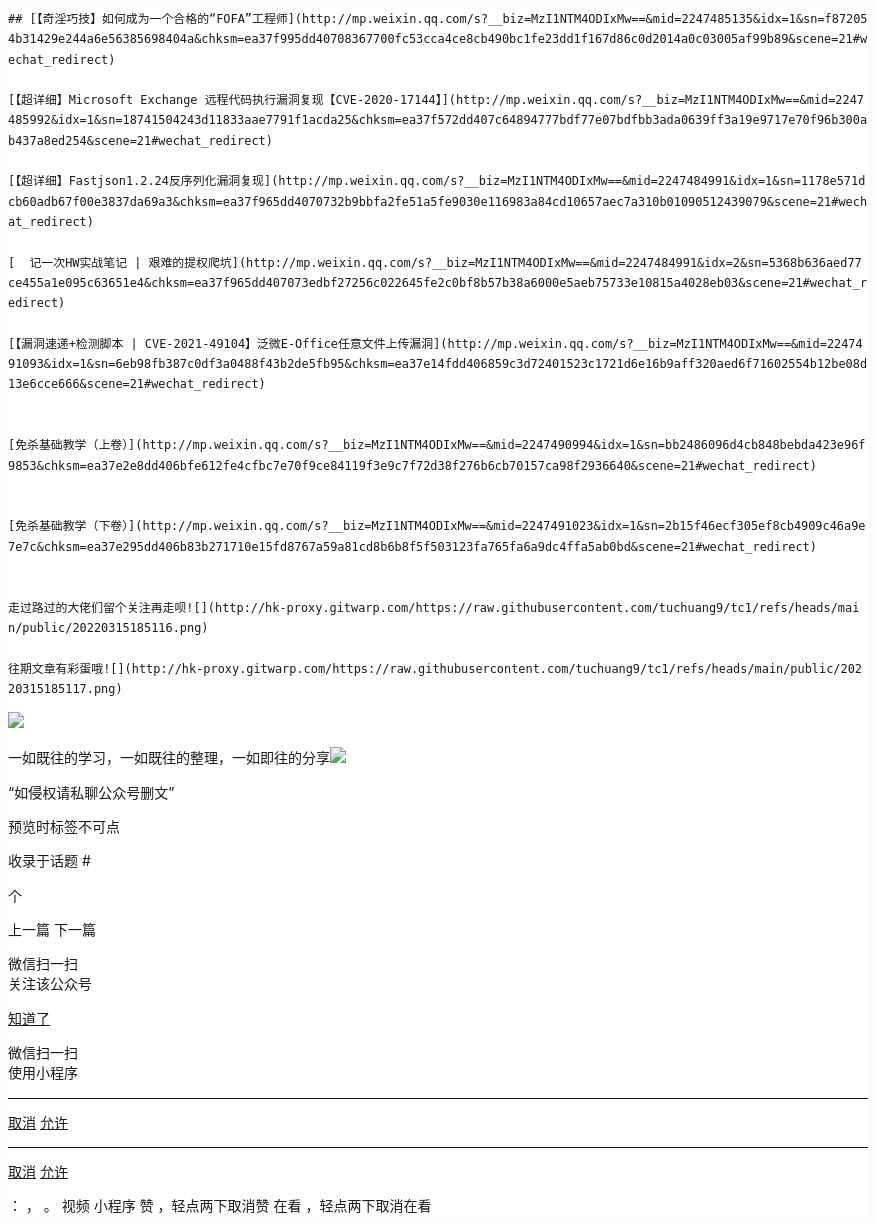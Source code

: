     
    ## [【奇淫巧技】如何成为一个合格的“FOFA”工程师](http://mp.weixin.qq.com/s?__biz=MzI1NTM4ODIxMw==&mid=2247485135&idx=1&sn=f872054b31429e244a6e56385698404a&chksm=ea37f995dd40708367700fc53cca4ce8cb490bc1fe23dd1f167d86c0d2014a0c03005af99b89&scene=21#wechat_redirect)
    
    [【超详细】Microsoft Exchange 远程代码执行漏洞复现【CVE-2020-17144】](http://mp.weixin.qq.com/s?__biz=MzI1NTM4ODIxMw==&mid=2247485992&idx=1&sn=18741504243d11833aae7791f1acda25&chksm=ea37f572dd407c64894777bdf77e07bdfbb3ada0639ff3a19e9717e70f96b300ab437a8ed254&scene=21#wechat_redirect)
    
    [【超详细】Fastjson1.2.24反序列化漏洞复现](http://mp.weixin.qq.com/s?__biz=MzI1NTM4ODIxMw==&mid=2247484991&idx=1&sn=1178e571dcb60adb67f00e3837da69a3&chksm=ea37f965dd4070732b9bbfa2fe51a5fe9030e116983a84cd10657aec7a310b01090512439079&scene=21#wechat_redirect)
    
    [  记一次HW实战笔记 | 艰难的提权爬坑](http://mp.weixin.qq.com/s?__biz=MzI1NTM4ODIxMw==&mid=2247484991&idx=2&sn=5368b636aed77ce455a1e095c63651e4&chksm=ea37f965dd407073edbf27256c022645fe2c0bf8b57b38a6000e5aeb75733e10815a4028eb03&scene=21#wechat_redirect)
    
    [【漏洞速递+检测脚本 | CVE-2021-49104】泛微E-Office任意文件上传漏洞](http://mp.weixin.qq.com/s?__biz=MzI1NTM4ODIxMw==&mid=2247491093&idx=1&sn=6eb98fb387c0df3a0488f43b2de5fb95&chksm=ea37e14fdd406859c3d72401523c1721d6e16b9aff320aed6f71602554b12be08d13e6cce666&scene=21#wechat_redirect)  
    
    
    [免杀基础教学（上卷）](http://mp.weixin.qq.com/s?__biz=MzI1NTM4ODIxMw==&mid=2247490994&idx=1&sn=bb2486096d4cb848bebda423e96f9853&chksm=ea37e2e8dd406bfe612fe4cfbc7e70f9ce84119f3e9c7f72d38f276b6cb70157ca98f2936640&scene=21#wechat_redirect)  
    
    
    [免杀基础教学（下卷）](http://mp.weixin.qq.com/s?__biz=MzI1NTM4ODIxMw==&mid=2247491023&idx=1&sn=2b15f46ecf305ef8cb4909c46a9e7e7c&chksm=ea37e295dd406b83b271710e15fd8767a59a81cd8b6b8f5f503123fa765fa6a9dc4ffa5ab0bd&scene=21#wechat_redirect)  
    
    
    走过路过的大佬们留个关注再走呗![](http://hk-proxy.gitwarp.com/https://raw.githubusercontent.com/tuchuang9/tc1/refs/heads/main/public/20220315185116.png)
    
    往期文章有彩蛋哦![](http://hk-proxy.gitwarp.com/https://raw.githubusercontent.com/tuchuang9/tc1/refs/heads/main/public/20220315185117.png)

![](http://hk-proxy.gitwarp.com/https://raw.githubusercontent.com/tuchuang9/tc1/refs/heads/main/public/20220315185118.png)  

一如既往的学习，一如既往的整理，一如即往的分享![](http://hk-proxy.gitwarp.com/https://raw.githubusercontent.com/tuchuang9/tc1/refs/heads/main/public/20220315185119.png)  

“如侵权请私聊公众号删文”

  

预览时标签不可点

收录于话题 #

 个

上一篇 下一篇

微信扫一扫  
关注该公众号

[知道了](javascript:;)

微信扫一扫  
使用小程序

****

[取消](javascript:void\(0\);) [允许](javascript:void\(0\);)

****

[取消](javascript:void\(0\);) [允许](javascript:void\(0\);)

： ， 。 视频 小程序 赞 ，轻点两下取消赞 在看 ，轻点两下取消在看


